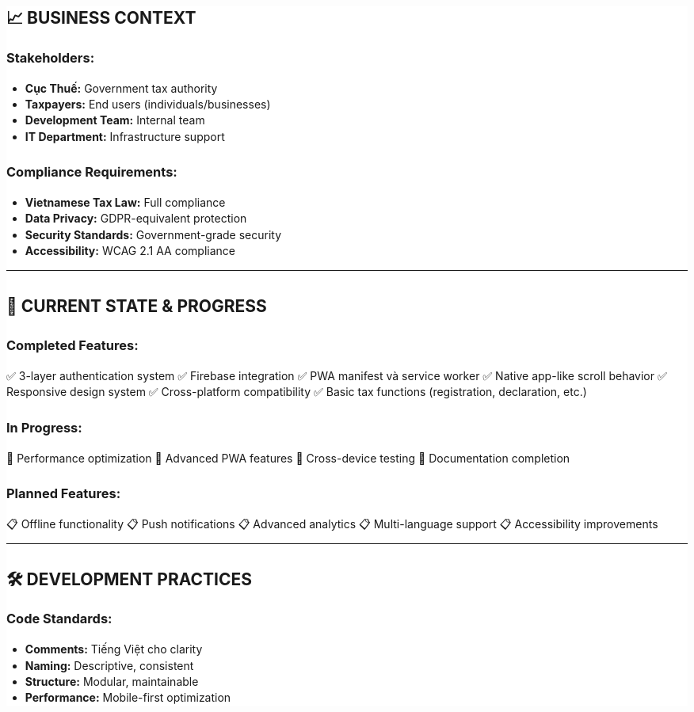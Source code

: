 
## 📈 **BUSINESS CONTEXT**

### **Stakeholders:**
- **Cục Thuế:** Government tax authority
- **Taxpayers:** End users (individuals/businesses)  
- **Development Team:** Internal team
- **IT Department:** Infrastructure support

### **Compliance Requirements:**
- **Vietnamese Tax Law:** Full compliance
- **Data Privacy:** GDPR-equivalent protection
- **Security Standards:** Government-grade security
- **Accessibility:** WCAG 2.1 AA compliance

---

## 🔄 **CURRENT STATE & PROGRESS**

### **Completed Features:**
✅ 3-layer authentication system
✅ Firebase integration
✅ PWA manifest và service worker
✅ Native app-like scroll behavior
✅ Responsive design system
✅ Cross-platform compatibility
✅ Basic tax functions (registration, declaration, etc.)

### **In Progress:**
🔄 Performance optimization
🔄 Advanced PWA features
🔄 Cross-device testing
🔄 Documentation completion

### **Planned Features:**
📋 Offline functionality
📋 Push notifications
📋 Advanced analytics
📋 Multi-language support
📋 Accessibility improvements

---

## 🛠️ **DEVELOPMENT PRACTICES**

### **Code Standards:**
- **Comments:** Tiếng Việt cho clarity
- **Naming:** Descriptive, consistent
- **Structure:** Modular, maintainable
- **Performance:** Mobile-first optimization
